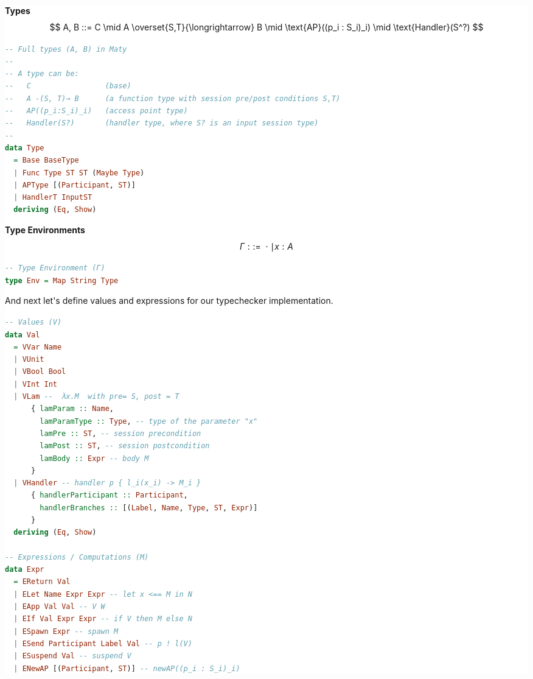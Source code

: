 
**Types**
$$
A, B ::= C \mid A \overset{S,T}{\longrightarrow} B \mid \text{AP}((p_i : S_i)_i) \mid \text{Handler}(S^?)
$$
```haskell
-- Full types (A, B) in Maty
--
-- A type can be:
--   C                 (base)
--   A -(S, T)→ B      (a function type with session pre/post conditions S,T)
--   AP((p_i:S_i)_i)   (access point type)
--   Handler(S?)       (handler type, where S? is an input session type)
--
data Type
  = Base BaseType
  | Func Type ST ST (Maybe Type)
  | APType [(Participant, ST)]
  | HandlerT InputST
  deriving (Eq, Show)
```


**Type Environments**
$$
\Gamma ::= \ \cdot \mid x : A
$$

```haskell
-- Type Environment (Γ)
type Env = Map String Type
```



And next let's define values and expressions for our typechecker implementation.

```haskell
-- Values (V)
data Val
  = VVar Name
  | VUnit
  | VBool Bool
  | VInt Int
  | VLam --  λx.M  with pre= S, post = T
      { lamParam :: Name,
        lamParamType :: Type, -- type of the parameter "x"
        lamPre :: ST, -- session precondition
        lamPost :: ST, -- session postcondition
        lamBody :: Expr -- body M
      }
  | VHandler -- handler p { l_i(x_i) -> M_i }
      { handlerParticipant :: Participant,
        handlerBranches :: [(Label, Name, Type, ST, Expr)]
      }
  deriving (Eq, Show)

-- Expressions / Computations (M)
data Expr
  = EReturn Val
  | ELet Name Expr Expr -- let x <== M in N
  | EApp Val Val -- V W
  | EIf Val Expr Expr -- if V then M else N
  | ESpawn Expr -- spawn M
  | ESend Participant Label Val -- p ! l(V)
  | ESuspend Val -- suspend V
  | ENewAP [(Participant, ST)] -- newAP((p_i : S_i)_i)
```